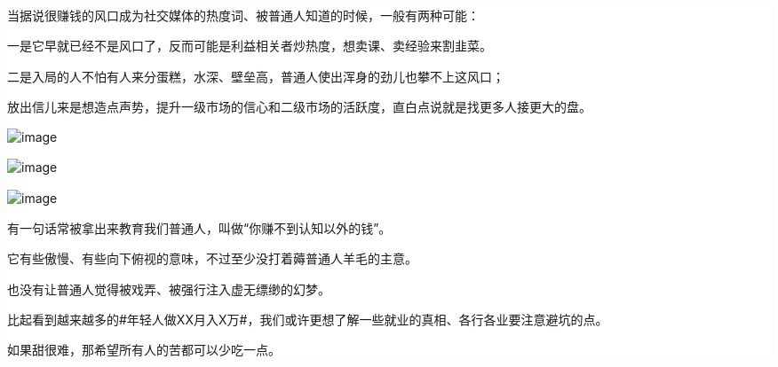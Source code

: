 
当据说很赚钱的风口成为社交媒体的热度词、被普通人知道的时候，一般有两种可能：


一是它早就已经不是风口了，反而可能是利益相关者炒热度，想卖课、卖经验来割韭菜。


二是入局的人不怕有人来分蛋糕，水深、壁垒高，普通人使出浑身的劲儿也攀不上这风口；


放出信儿来是想造点声势，提升一级市场的信心和二级市场的活跃度，直白点说就是找更多人接更大的盘。


![image](https://chinadigitaltimes.net/chinese/files/2024/01/post-704410-65addb05c41a9.png)


![image](https://chinadigitaltimes.net/chinese/files/2024/01/post-704410-65addb05cbb01.png)


![image](https://chinadigitaltimes.net/chinese/files/2024/01/post-704410-65addb05d9a6f.png)


有一句话常被拿出来教育我们普通人，叫做“你赚不到认知以外的钱”。


它有些傲慢、有些向下俯视的意味，不过至少没打着薅普通人羊毛的主意。


也没有让普通人觉得被戏弄、被强行注入虚无缥缈的幻梦。


比起看到越来越多的#年轻人做XX月入X万#，我们或许更想了解一些就业的真相、各行各业要注意避坑的点。


如果甜很难，那希望所有人的苦都可以少吃一点。

